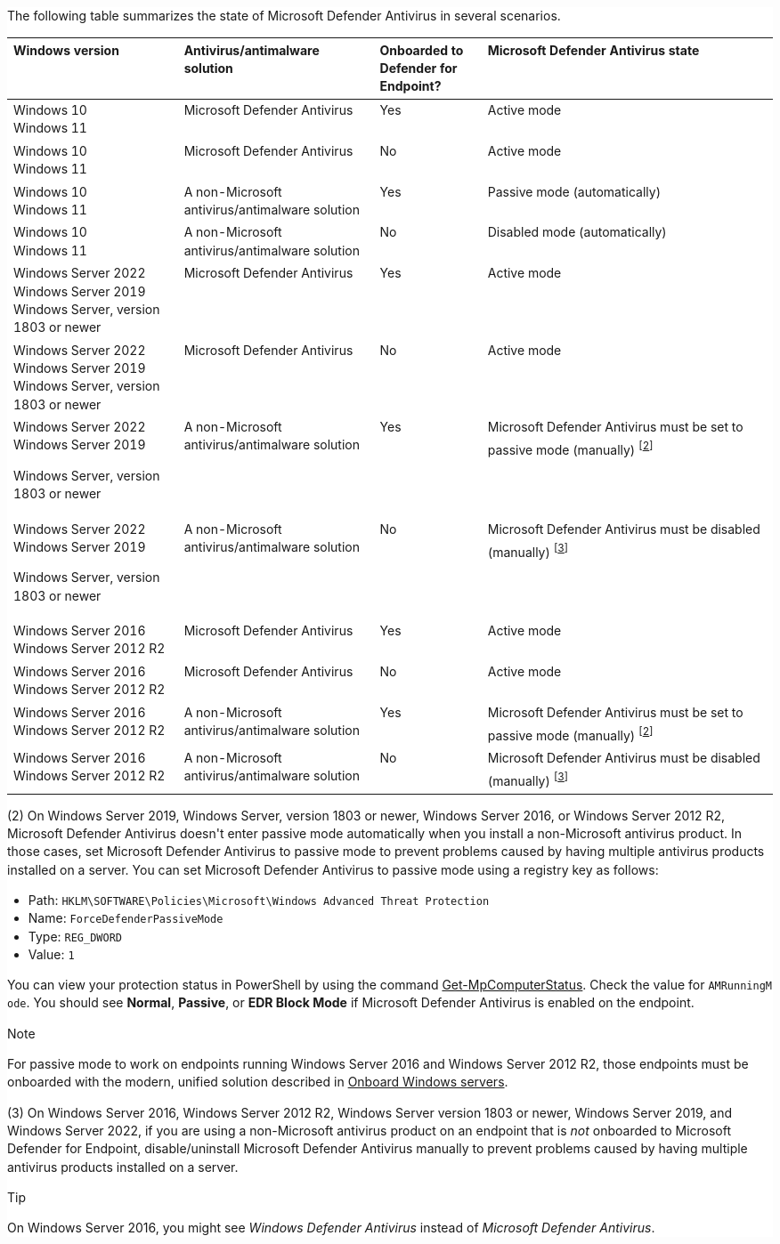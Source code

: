 The following table summarizes the state of Microsoft Defender Antivirus in several scenarios. 

| Windows version   | Antivirus/antimalware solution  | Onboarded to <br/> Defender for Endpoint? | Microsoft Defender Antivirus state     |
|:------|:------|:-------|:-------|
| Windows 10 <br/> Windows 11| Microsoft Defender Antivirus | Yes  | Active mode | 
| Windows 10 <br/> Windows 11 | Microsoft Defender Antivirus | No   | Active mode |
| Windows 10 <br/> Windows 11  | A non-Microsoft antivirus/antimalware solution | Yes  | Passive mode (automatically) |
| Windows 10 <br/> Windows 11  | A non-Microsoft antivirus/antimalware solution | No   | Disabled mode (automatically)    |
| Windows Server 2022 <br/> Windows Server 2019 <br/>Windows Server, version 1803 or newer  | Microsoft Defender Antivirus  | Yes |         Active mode  |
| Windows Server 2022 <br/> Windows Server 2019 <br/> Windows Server, version 1803 or newer   | Microsoft Defender Antivirus | No  | Active mode |
| Windows Server 2022 <br/> Windows Server 2019 <p> Windows Server, version 1803 or newer  | A non-Microsoft antivirus/antimalware solution | Yes  | Microsoft Defender Antivirus must be set to passive mode (manually) <sup>[[2](#fn2)]<sup>  | 
| Windows Server 2022 <br/> Windows Server 2019 <p> Windows Server, version 1803 or newer  | A non-Microsoft antivirus/antimalware solution | No  | Microsoft Defender Antivirus must be disabled (manually) <sup>[[3](#fn3)]<sup></sup>  |
| Windows Server 2016 <br/> Windows Server 2012 R2   | Microsoft Defender Antivirus | Yes | Active mode |
|Windows Server 2016 <br/> Windows Server 2012 R2  | Microsoft Defender Antivirus | No | Active mode |
| Windows Server 2016 <br/> Windows Server 2012 R2  | A non-Microsoft antivirus/antimalware solution | Yes | Microsoft Defender Antivirus must be set to passive mode (manually) <sup>[[2](#fn2)]<sup> |
|Windows Server 2016 <br/> Windows Server 2012 R2  | A non-Microsoft antivirus/antimalware solution | No | Microsoft Defender Antivirus must be disabled (manually) <sup>[[3](#fn3)]<sup> |

(<a id="fn2">2</a>)  On Windows Server 2019, Windows Server, version 1803 or newer, Windows Server 2016, or  Windows Server 2012 R2, Microsoft Defender Antivirus doesn't enter passive mode automatically when you install a non-Microsoft antivirus product. In those cases, set Microsoft Defender Antivirus to passive mode to prevent problems caused by having multiple antivirus products installed on a server. You can set Microsoft Defender Antivirus to passive mode using a registry key as follows:
- Path: `HKLM\SOFTWARE\Policies\Microsoft\Windows Advanced Threat Protection`
- Name: `ForceDefenderPassiveMode`
- Type: `REG_DWORD`
- Value: `1`

You can view your protection status in PowerShell by using the command [Get-MpComputerStatus](/powershell/module/defender/get-mpcomputerstatus). Check the value for `AMRunningMode`. You should see **Normal**, **Passive**, or **EDR Block Mode** if Microsoft Defender Antivirus is enabled on the endpoint. 

 > [!NOTE]
 > For passive mode to work on endpoints running Windows Server 2016 and Windows Server 2012 R2, those endpoints must be onboarded with the modern, unified solution described in [Onboard Windows servers](configure-server-endpoints.md#windows-server-2012-r2-and-windows-server-2016). 

(<a id="fn3">3</a>) On Windows Server 2016, Windows Server 2012 R2, Windows Server version 1803 or newer, Windows Server 2019, and Windows Server 2022, if you are using a non-Microsoft antivirus product on an endpoint that is *not* onboarded to Microsoft Defender for Endpoint, disable/uninstall Microsoft Defender Antivirus manually to prevent problems caused by having multiple antivirus products installed on a server.

> [!TIP]
> On Windows Server 2016, you might see *Windows Defender Antivirus* instead of *Microsoft Defender Antivirus*.
